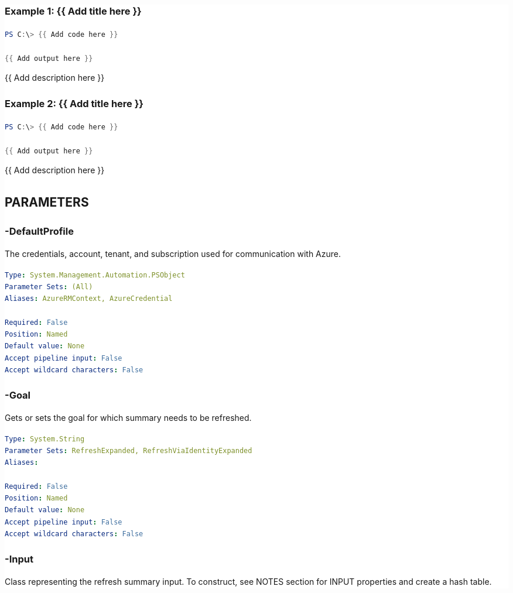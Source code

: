 ### Example 1: {{ Add title here }}
```powershell
PS C:\> {{ Add code here }}

{{ Add output here }}
```

{{ Add description here }}

### Example 2: {{ Add title here }}
```powershell
PS C:\> {{ Add code here }}

{{ Add output here }}
```

{{ Add description here }}

## PARAMETERS

### -DefaultProfile
The credentials, account, tenant, and subscription used for communication with Azure.

```yaml
Type: System.Management.Automation.PSObject
Parameter Sets: (All)
Aliases: AzureRMContext, AzureCredential

Required: False
Position: Named
Default value: None
Accept pipeline input: False
Accept wildcard characters: False
```

### -Goal
Gets or sets the goal for which summary needs to be refreshed.

```yaml
Type: System.String
Parameter Sets: RefreshExpanded, RefreshViaIdentityExpanded
Aliases:

Required: False
Position: Named
Default value: None
Accept pipeline input: False
Accept wildcard characters: False
```

### -Input
Class representing the refresh summary input.
To construct, see NOTES section for INPUT properties and create a hash table.
